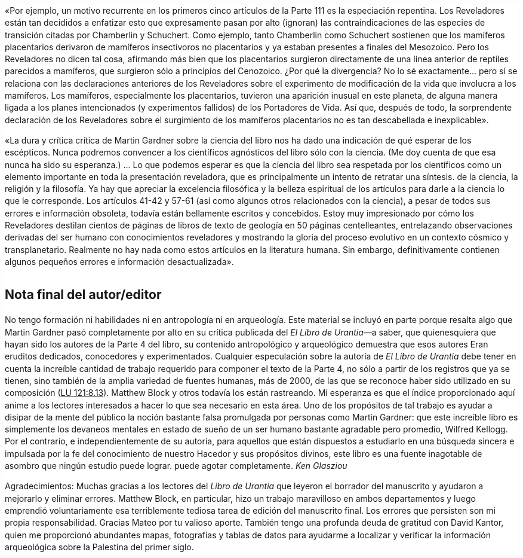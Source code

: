 «Por ejemplo, un motivo recurrente en los primeros cinco artículos de la Parte 111 es la especiación repentina. Los Reveladores están tan decididos a enfatizar esto que expresamente pasan por alto (ignoran) las contraindicaciones de las especies de transición citadas por Chamberlin y Schuchert. Como ejemplo, tanto Chamberlin como Schuchert sostienen que los mamíferos placentarios derivaron de mamíferos insectívoros no placentarios y ya estaban presentes a finales del Mesozoico. Pero los Reveladores no dicen tal cosa, afirmando más bien que los placentarios surgieron directamente de una línea anterior de reptiles parecidos a mamíferos, que surgieron sólo a principios del Cenozoico. ¿Por qué la divergencia? No lo sé exactamente... pero sí se relaciona con las declaraciones anteriores de los Reveladores sobre el experimento de modificación de la vida que involucra a los mamíferos. Los mamíferos, especialmente los placentarios, tuvieron una aparición inusual en este planeta, de alguna manera ligada a los planes intencionados (y experimentos fallidos) de los Portadores de Vida. Así que, después de todo, la sorprendente declaración de los Reveladores sobre el surgimiento de los mamíferos placentarios no es tan descabellada e inexplicable».

«La dura y crítica crítica de Martin Gardner sobre la ciencia del libro nos ha dado una indicación de qué esperar de los escépticos. Nunca podremos convencer a los científicos agnósticos del libro sólo con la ciencia. (Me doy cuenta de que esa nunca ha sido su esperanza.) ... Lo que podemos esperar es que la ciencia del libro sea respetada por los científicos como un elemento importante en toda la presentación reveladora, que es principalmente un intento de retratar una síntesis. de la ciencia, la religión y la filosofía. Ya hay que apreciar la excelencia filosófica y la belleza espiritual de los artículos para darle a la ciencia lo que le corresponde. Los artículos 41-42 y 57-61 (así como algunos otros relacionados con la ciencia), a pesar de todos sus errores e información obsoleta, todavía están bellamente escritos y concebidos. Estoy muy impresionado por cómo los Reveladores destilan cientos de páginas de libros de texto de geología en 50 páginas centelleantes, entrelazando observaciones derivadas del ser humano con conocimientos reveladores y mostrando la gloria del proceso evolutivo en un contexto cósmico y transplanetario. Realmente no hay nada como estos artículos en la literatura humana. Sin embargo, definitivamente contienen algunos pequeños errores e información desactualizada».

## Nota final del autor/editor

No tengo formación ni habilidades ni en antropología ni en arqueología. Este material se incluyó en parte porque resalta algo que Martin Gardner pasó completamente por alto en su crítica publicada del _El Libro de Urantia_—a saber, que quienesquiera que hayan sido los autores de la Parte 4 del libro, su contenido antropológico y arqueológico demuestra que esos autores Eran eruditos dedicados, conocedores y experimentados. Cualquier especulación sobre la autoría de _El Libro de Urantia_ debe tener en cuenta la increíble cantidad de trabajo requerido para componer el texto de la Parte 4, no sólo a partir de los registros que ya se tienen, sino también de la amplia variedad de fuentes humanas, más de 2000, de las que se reconoce haber sido utilizado en su composición ([LU 121:8.13](/es/The_Urantia_Book/121#p8_13)). Matthew Block y otros todavía los están rastreando. Mi esperanza es que el índice proporcionado aquí anime a los lectores interesados ​​a hacer lo que sea necesario en esta área. Uno de los propósitos de tal trabajo es ayudar a disipar de la mente del público la noción bastante falsa promulgada por personas como Martin Gardner: que este increíble libro es simplemente los devaneos mentales en estado de sueño de un ser humano bastante agradable pero promedio, Wilfred Kellogg. Por el contrario, e independientemente de su autoría, para aquellos que están dispuestos a estudiarlo en una búsqueda sincera e impulsada por la fe del conocimiento de nuestro Hacedor y sus propósitos divinos, este libro es una fuente inagotable de asombro que ningún estudio puede lograr. puede agotar completamente. _Ken Glasziou_

Agradecimientos: Muchas gracias a los lectores del _Libro de Urantia_ que leyeron el borrador del manuscrito y ayudaron a mejorarlo y eliminar errores. Matthew Block, en particular, hizo un trabajo maravilloso en ambos departamentos y luego emprendió voluntariamente esa terriblemente tediosa tarea de edición del manuscrito final. Los errores que persisten son mi propia responsabilidad. Gracias Mateo por tu valioso aporte. También tengo una profunda deuda de gratitud con David Kantor, quien me proporcionó abundantes mapas, fotografías y tablas de datos para ayudarme a localizar y verificar la información arqueológica sobre la Palestina del primer siglo.
